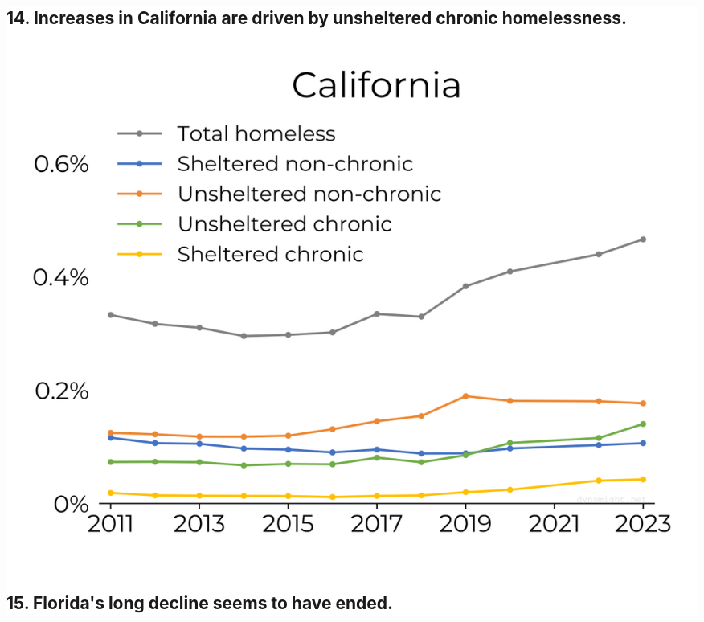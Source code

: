## 14. Increases in California are driven by unsheltered chronic homelessness.

[![](/img/homeless/state_time_plots/California.svg)](/img/homeless/state_time_plots/California.pdf)

## 15. Florida's long decline seems to have ended.

